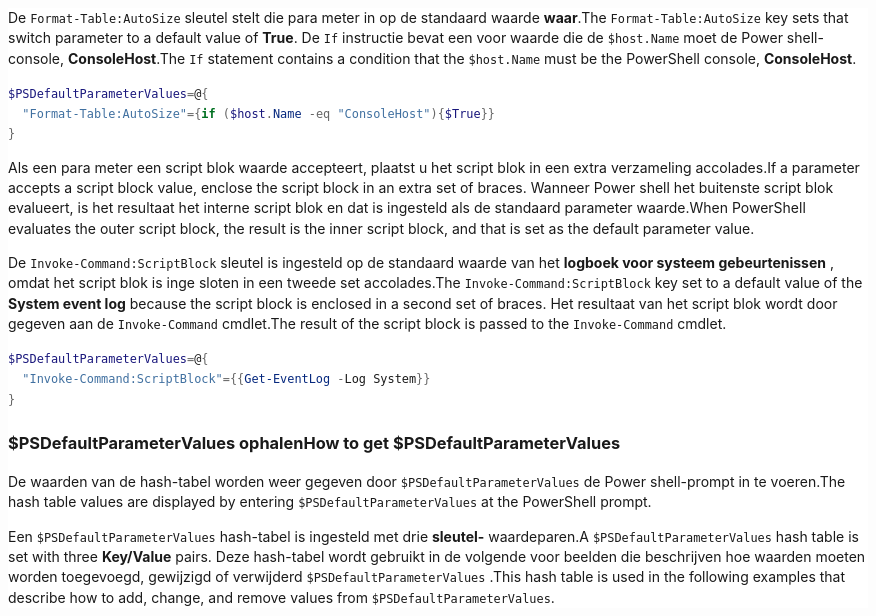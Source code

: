 <span data-ttu-id="73345-160">De `Format-Table:AutoSize` sleutel stelt die para meter in op de standaard waarde **waar**.</span><span class="sxs-lookup"><span data-stu-id="73345-160">The `Format-Table:AutoSize` key sets that switch parameter to a default value of **True**.</span></span> <span data-ttu-id="73345-161">De `If` instructie bevat een voor waarde die de `$host.Name` moet de Power shell-console, **ConsoleHost**.</span><span class="sxs-lookup"><span data-stu-id="73345-161">The `If` statement contains a condition that the `$host.Name` must be the PowerShell console, **ConsoleHost**.</span></span>

```powershell
$PSDefaultParameterValues=@{
  "Format-Table:AutoSize"={if ($host.Name -eq "ConsoleHost"){$True}}
}
```

<span data-ttu-id="73345-162">Als een para meter een script blok waarde accepteert, plaatst u het script blok in een extra verzameling accolades.</span><span class="sxs-lookup"><span data-stu-id="73345-162">If a parameter accepts a script block value, enclose the script block in an extra set of braces.</span></span> <span data-ttu-id="73345-163">Wanneer Power shell het buitenste script blok evalueert, is het resultaat het interne script blok en dat is ingesteld als de standaard parameter waarde.</span><span class="sxs-lookup"><span data-stu-id="73345-163">When PowerShell evaluates the outer script block, the result is the inner script block, and that is set as the default parameter value.</span></span>

<span data-ttu-id="73345-164">De `Invoke-Command:ScriptBlock` sleutel is ingesteld op de standaard waarde van het **logboek voor systeem gebeurtenissen** , omdat het script blok is inge sloten in een tweede set accolades.</span><span class="sxs-lookup"><span data-stu-id="73345-164">The `Invoke-Command:ScriptBlock` key set to a default value of the **System event log** because the script block is enclosed in a second set of braces.</span></span> <span data-ttu-id="73345-165">Het resultaat van het script blok wordt door gegeven aan de `Invoke-Command` cmdlet.</span><span class="sxs-lookup"><span data-stu-id="73345-165">The result of the script block is passed to the `Invoke-Command` cmdlet.</span></span>

```powershell
$PSDefaultParameterValues=@{
  "Invoke-Command:ScriptBlock"={{Get-EventLog -Log System}}
}
```

### <a name="how-to-get-psdefaultparametervalues"></a><span data-ttu-id="73345-166">\$PSDefaultParameterValues ophalen</span><span class="sxs-lookup"><span data-stu-id="73345-166">How to get \$PSDefaultParameterValues</span></span>

<span data-ttu-id="73345-167">De waarden van de hash-tabel worden weer gegeven door `$PSDefaultParameterValues` de Power shell-prompt in te voeren.</span><span class="sxs-lookup"><span data-stu-id="73345-167">The hash table values are displayed by entering `$PSDefaultParameterValues` at the PowerShell prompt.</span></span>

<span data-ttu-id="73345-168">Een `$PSDefaultParameterValues` hash-tabel is ingesteld met drie **sleutel-** waardeparen.</span><span class="sxs-lookup"><span data-stu-id="73345-168">A `$PSDefaultParameterValues` hash table is set with three **Key/Value** pairs.</span></span>
<span data-ttu-id="73345-169">Deze hash-tabel wordt gebruikt in de volgende voor beelden die beschrijven hoe waarden moeten worden toegevoegd, gewijzigd of verwijderd `$PSDefaultParameterValues` .</span><span class="sxs-lookup"><span data-stu-id="73345-169">This hash table is used in the following examples that describe how to add, change, and remove values from `$PSDefaultParameterValues`.</span></span>
